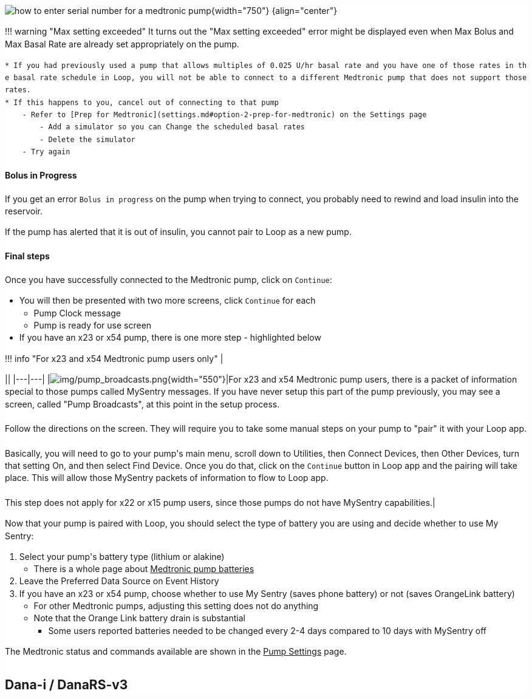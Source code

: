 ![how to enter serial number for a medtronic pump](img/add-medtronic-2.svg){width="750"}
{align="center"}

!!! warning "Max setting exceeded"
    It turns out the "Max setting exceeded" error might be displayed even when Max Bolus and Max Basal Rate are already set appropriately on the pump.

    * If you had previously used a pump that allows multiples of 0.025 U/hr basal rate and you have one of those rates in the basal rate schedule in Loop, you will not be able to connect to a different Medtronic pump that does not support those rates.
    * If this happens to you, cancel out of connecting to that pump
        - Refer to [Prep for Medtronic](settings.md#option-2-prep-for-medtronic) on the Settings page
            - Add a simulator so you can Change the scheduled basal rates
            - Delete the simulator
        - Try again

#### Bolus in Progress

If you get an error `Bolus in progress` on the pump when trying to connect, you probably need to rewind and load insulin into the reservoir.

If the pump has alerted that it is out of insulin, you cannot pair to Loop as a new pump.

#### Final steps

Once you have successfully connected to the Medtronic pump, click on `Continue`:

- You will then be presented with two more screens, click `Continue` for each
    - Pump Clock message
    - Pump is ready for use screen
- If you have an x23 or x54 pump, there is one more step - highlighted below


!!! info "For x23 and x54 Medtronic pump users only"
    | <div style="width:144px"></div> ||
    |---|---|
    |![img/pump_broadcasts.png](img/pump_broadcasts.png){width="550"}|For x23 and x54 Medtronic pump users, there is a packet of information special to those pumps called MySentry messages. If you have never setup this part of the pump previously, you may see a screen, called "Pump Broadcasts", at this point in the setup process.</br></br>Follow the directions on the screen. They will require you to take some manual steps on your pump to "pair" it with your Loop app.</br></br>Basically, you will need to go to your pump's main menu, scroll down to Utilities, then Connect Devices, then Other Devices, turn that setting On, and then select Find Device. Once you do that, click on the `Continue` button in Loop app and the pairing will take place. This will allow those MySentry packets of information to flow to Loop app.</br></br>This step does not apply for x22 or x15 pump users, since those pumps do not have MySentry capabilities.|

Now that your pump is paired with Loop, you should select the type of battery you are using and decide whether to use My Sentry:

1. Select your pump's battery type (lithium or alakine)
    * There is a whole page about [Medtronic pump batteries](../operation/features/battery.md)
2. Leave the Preferred Data Source on Event History
1. If you have an x23 or x54 pump, choose whether to use My Sentry (saves phone battery) or not (saves OrangeLink battery)
    - For other Medtronic pumps, adjusting this setting does not do anything
    - Note that the Orange Link battery drain is substantial
        * Some users reported batteries needed to be changed every 2-4 days compared to 10 days with MySentry off

The Medtronic status and commands available are shown in the [Pump Settings](medtronic.md) page.

## Dana-i / DanaRS-v3
